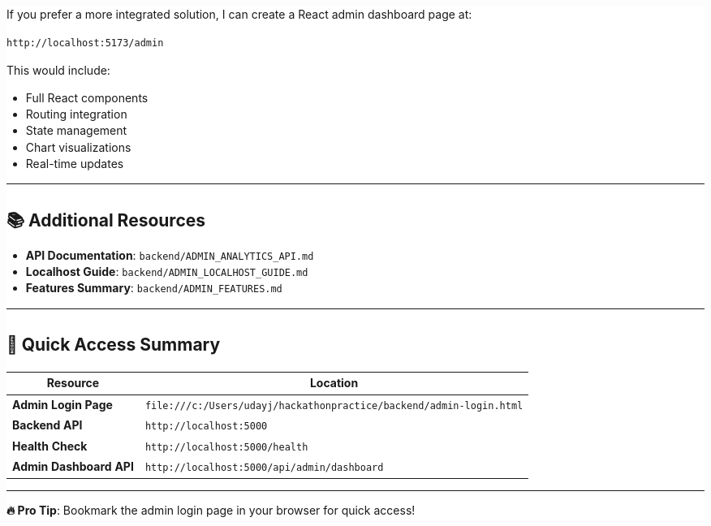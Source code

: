 If you prefer a more integrated solution, I can create a React admin dashboard page at:
```
http://localhost:5173/admin
```

This would include:
- Full React components
- Routing integration
- State management
- Chart visualizations
- Real-time updates

---

## 📚 Additional Resources

- **API Documentation**: `backend/ADMIN_ANALYTICS_API.md`
- **Localhost Guide**: `backend/ADMIN_LOCALHOST_GUIDE.md`
- **Features Summary**: `backend/ADMIN_FEATURES.md`

---

## 🎉 Quick Access Summary

| Resource | Location |
|----------|----------|
| **Admin Login Page** | `file:///c:/Users/udayj/hackathonpractice/backend/admin-login.html` |
| **Backend API** | `http://localhost:5000` |
| **Health Check** | `http://localhost:5000/health` |
| **Admin Dashboard API** | `http://localhost:5000/api/admin/dashboard` |

---

**🔥 Pro Tip**: Bookmark the admin login page in your browser for quick access!
